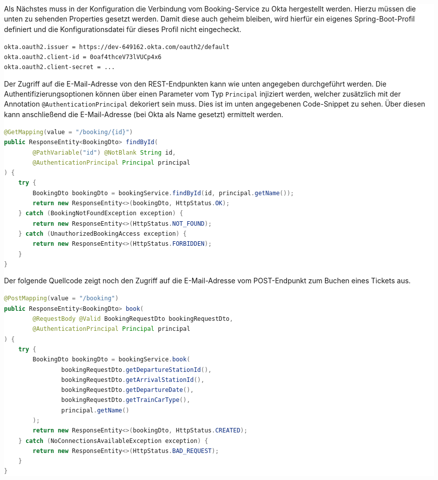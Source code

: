 Als Nächstes muss in der Konfiguration die Verbindung vom Booking-Service zu Okta hergestellt werden.
Hierzu müssen die unten zu sehenden Properties gesetzt werden.
Damit diese auch geheim bleiben, wird hierfür ein eigenes Spring-Boot-Profil definiert und die Konfigurationsdatei für dieses Profil nicht eingecheckt.

```properties
okta.oauth2.issuer = https://dev-649162.okta.com/oauth2/default
okta.oauth2.client-id = 0oaf4thceV73lVUCp4x6
okta.oauth2.client-secret = ...
```

Der Zugriff auf die E-Mail-Adresse von den REST-Endpunkten kann wie unten angegeben durchgeführt werden.
Die Authentifizierungsoptionen können über einen Parameter vom Typ `Principal` injiziert werden, welcher zusätzlich mit der Annotation `@AuthenticationPrincipal` dekoriert sein muss.
Dies ist im unten angegebenen Code-Snippet zu sehen.
Über diesen kann anschließend die E-Mail-Adresse (bei Okta als Name gesetzt) ermittelt werden.

```java
@GetMapping(value = "/booking/{id}")
public ResponseEntity<BookingDto> findById(
        @PathVariable("id") @NotBlank String id,
        @AuthenticationPrincipal Principal principal
) {
    try {
        BookingDto bookingDto = bookingService.findById(id, principal.getName());
        return new ResponseEntity<>(bookingDto, HttpStatus.OK);
    } catch (BookingNotFoundException exception) {
        return new ResponseEntity<>(HttpStatus.NOT_FOUND);
    } catch (UnauthorizedBookingAccess exception) {
        return new ResponseEntity<>(HttpStatus.FORBIDDEN);
    }
}
```

Der folgende Quellcode zeigt noch den Zugriff auf die E-Mail-Adresse vom POST-Endpunkt zum Buchen eines Tickets aus.

```java
@PostMapping(value = "/booking")
public ResponseEntity<BookingDto> book(
        @RequestBody @Valid BookingRequestDto bookingRequestDto,
        @AuthenticationPrincipal Principal principal
) {
    try {
        BookingDto bookingDto = bookingService.book(
                bookingRequestDto.getDepartureStationId(),
                bookingRequestDto.getArrivalStationId(),
                bookingRequestDto.getDepartureDate(),
                bookingRequestDto.getTrainCarType(),
                principal.getName()
        );
        return new ResponseEntity<>(bookingDto, HttpStatus.CREATED);
    } catch (NoConnectionsAvailableException exception) {
        return new ResponseEntity<>(HttpStatus.BAD_REQUEST);
    }
}
```
